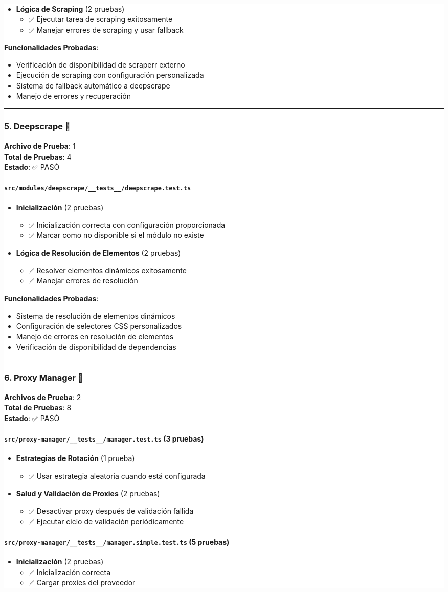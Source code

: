 - **Lógica de Scraping** (2 pruebas)
  - ✅ Ejecutar tarea de scraping exitosamente
  - ✅ Manejar errores de scraping y usar fallback

**Funcionalidades Probadas**:
- Verificación de disponibilidad de scraperr externo
- Ejecución de scraping con configuración personalizada
- Sistema de fallback automático a deepscrape
- Manejo de errores y recuperación

---

### 5. **Deepscrape** 🤖
**Archivo de Prueba**: 1  
**Total de Pruebas**: 4  
**Estado**: ✅ PASÓ

#### `src/modules/deepscrape/__tests__/deepscrape.test.ts`
- **Inicialización** (2 pruebas)
  - ✅ Inicialización correcta con configuración proporcionada
  - ✅ Marcar como no disponible si el módulo no existe

- **Lógica de Resolución de Elementos** (2 pruebas)
  - ✅ Resolver elementos dinámicos exitosamente
  - ✅ Manejar errores de resolución

**Funcionalidades Probadas**:
- Sistema de resolución de elementos dinámicos
- Configuración de selectores CSS personalizados
- Manejo de errores en resolución de elementos
- Verificación de disponibilidad de dependencias

---

### 6. **Proxy Manager** 🔄
**Archivos de Prueba**: 2  
**Total de Pruebas**: 8  
**Estado**: ✅ PASÓ

#### `src/proxy-manager/__tests__/manager.test.ts` (3 pruebas)
- **Estrategias de Rotación** (1 prueba)
  - ✅ Usar estrategia aleatoria cuando está configurada

- **Salud y Validación de Proxies** (2 pruebas)
  - ✅ Desactivar proxy después de validación fallida
  - ✅ Ejecutar ciclo de validación periódicamente

#### `src/proxy-manager/__tests__/manager.simple.test.ts` (5 pruebas)
- **Inicialización** (2 pruebas)
  - ✅ Inicialización correcta
  - ✅ Cargar proxies del proveedor
